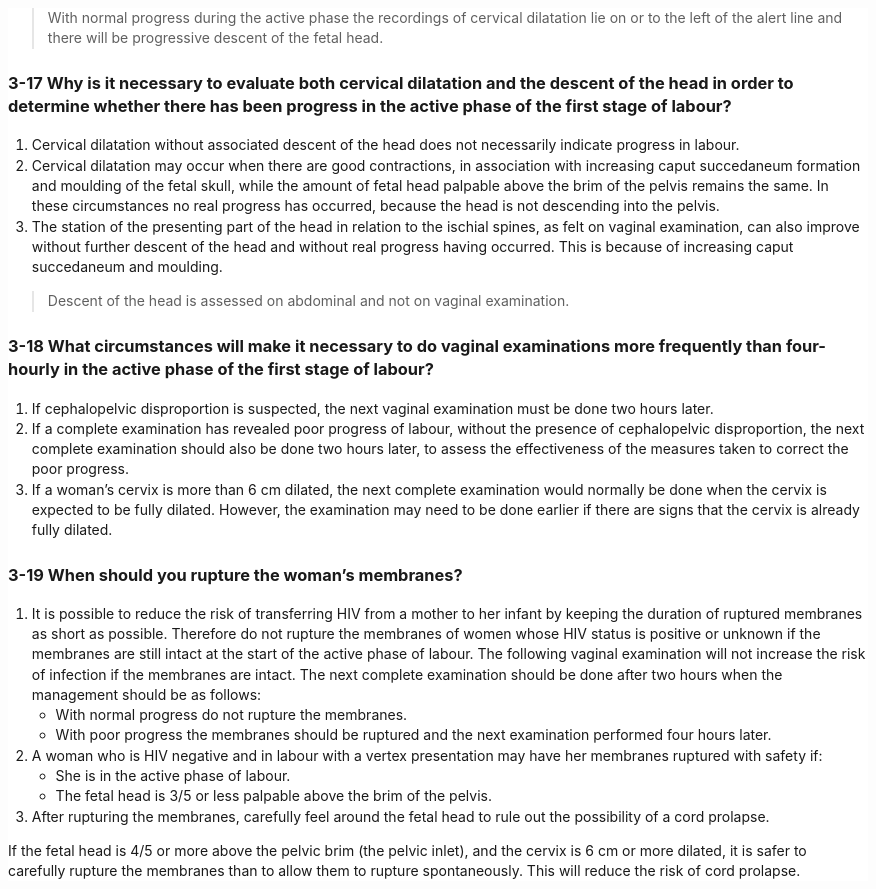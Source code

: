 > With normal progress during the active phase the recordings of cervical dilatation lie on or to the left of the alert line and there will be progressive descent of the fetal head.

### 3-17 Why is it necessary to evaluate both cervical dilatation and the descent of the head in order to determine whether there has been progress in the active phase of the first stage of labour?

1.	Cervical dilatation without associated descent of the head does not necessarily indicate progress in labour.
1.	Cervical dilatation may occur when there are good contractions, in association with increasing caput succedaneum formation and moulding of the fetal skull, while the amount of fetal head palpable above the brim of the pelvis remains the same. In these circumstances no real progress has occurred, because the head is not descending into the pelvis.
1.	The station of the presenting part of the head in relation to the ischial spines, as felt on vaginal examination, can also improve without further descent of the head and without real progress having occurred. This is because of increasing caput succedaneum and moulding.

> Descent of the head is assessed on abdominal and not on vaginal examination.

### 3-18 What circumstances will make it necessary to do vaginal examinations more frequently than four-hourly in the active phase of the first stage of labour?

1.	If cephalopelvic disproportion is suspected, the next vaginal examination must be done two hours later.
1.	If a complete examination has revealed poor progress of labour, without the presence of cephalopelvic disproportion, the next complete examination should also be done two hours later, to assess the effectiveness of the measures taken to correct the poor progress.
1.	If a woman’s cervix is more than 6 cm dilated, the next complete examination would normally be done when the cervix is expected to be fully dilated. However, the examination may need to be done earlier if there are signs that the cervix is already fully dilated.

### 3-19 When should you rupture the woman’s membranes?

1.	It is possible to reduce the risk of transferring HIV from a mother to her infant by keeping the duration of ruptured membranes as short as possible. Therefore do not rupture the membranes of women whose HIV status is positive or unknown if the membranes are still intact at the start of the active phase of labour. The following vaginal examination will not increase the risk of infection if the membranes are intact. The next complete examination should be done after two hours when the management should be as follows:
	*	With normal progress do not rupture the membranes.
	*	With poor progress the membranes should be ruptured and the next examination performed four hours later.
1.	A woman who is HIV negative and in labour with a vertex presentation may have her membranes ruptured with safety if:
	*	She is in the active phase of labour.
	*	The fetal head is 3/5 or less palpable above the brim of the pelvis.
1.	After rupturing the membranes, carefully feel around the fetal head to rule out the possibility of a cord prolapse.

If the fetal head is 4/5 or more above the pelvic brim (the pelvic inlet), and the cervix is 6 cm or more dilated, it is safer to carefully rupture the membranes than to allow them to rupture spontaneously. This will reduce the risk of cord prolapse.
